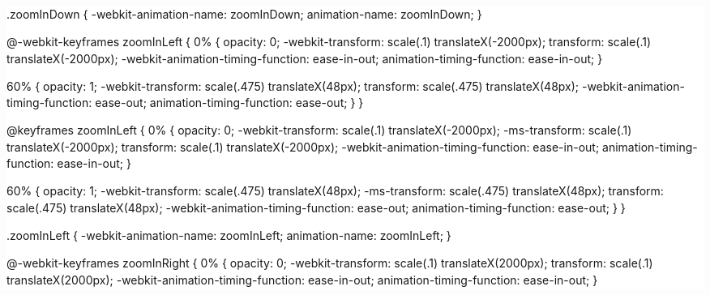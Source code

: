 .zoomInDown {
  -webkit-animation-name: zoomInDown;
  animation-name: zoomInDown;
}

@-webkit-keyframes zoomInLeft {
  0% {
    opacity: 0;
    -webkit-transform: scale(.1) translateX(-2000px);
    transform: scale(.1) translateX(-2000px);
    -webkit-animation-timing-function: ease-in-out;
    animation-timing-function: ease-in-out;
  }

  60% {
    opacity: 1;
    -webkit-transform: scale(.475) translateX(48px);
    transform: scale(.475) translateX(48px);
    -webkit-animation-timing-function: ease-out;
    animation-timing-function: ease-out;
  }
}

@keyframes zoomInLeft {
  0% {
    opacity: 0;
    -webkit-transform: scale(.1) translateX(-2000px);
    -ms-transform: scale(.1) translateX(-2000px);
    transform: scale(.1) translateX(-2000px);
    -webkit-animation-timing-function: ease-in-out;
    animation-timing-function: ease-in-out;
  }

  60% {
    opacity: 1;
    -webkit-transform: scale(.475) translateX(48px);
    -ms-transform: scale(.475) translateX(48px);
    transform: scale(.475) translateX(48px);
    -webkit-animation-timing-function: ease-out;
    animation-timing-function: ease-out;
  }
}

.zoomInLeft {
  -webkit-animation-name: zoomInLeft;
  animation-name: zoomInLeft;
}

@-webkit-keyframes zoomInRight {
  0% {
    opacity: 0;
    -webkit-transform: scale(.1) translateX(2000px);
    transform: scale(.1) translateX(2000px);
    -webkit-animation-timing-function: ease-in-out;
    animation-timing-function: ease-in-out;
  }
